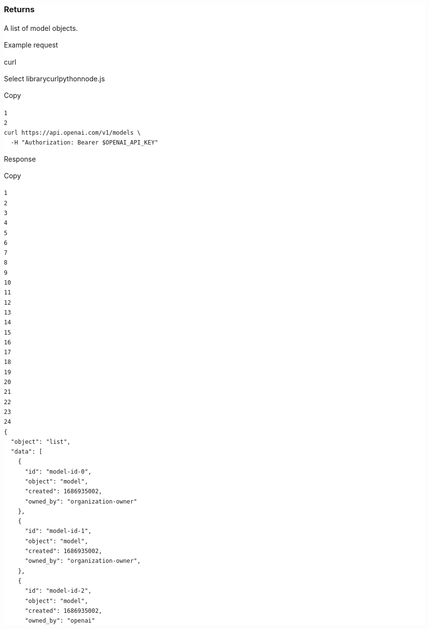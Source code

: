 ### Returns

A list of model objects.

Example request

curl

Select librarycurlpythonnode.js

Copy‍

    
    
    1
    2
    curl https://api.openai.com/v1/models \
      -H "Authorization: Bearer $OPENAI_API_KEY"

Response

Copy‍

    
    
    1
    2
    3
    4
    5
    6
    7
    8
    9
    10
    11
    12
    13
    14
    15
    16
    17
    18
    19
    20
    21
    22
    23
    24
    {
      "object": "list",
      "data": [
        {
          "id": "model-id-0",
          "object": "model",
          "created": 1686935002,
          "owned_by": "organization-owner"
        },
        {
          "id": "model-id-1",
          "object": "model",
          "created": 1686935002,
          "owned_by": "organization-owner",
        },
        {
          "id": "model-id-2",
          "object": "model",
          "created": 1686935002,
          "owned_by": "openai"